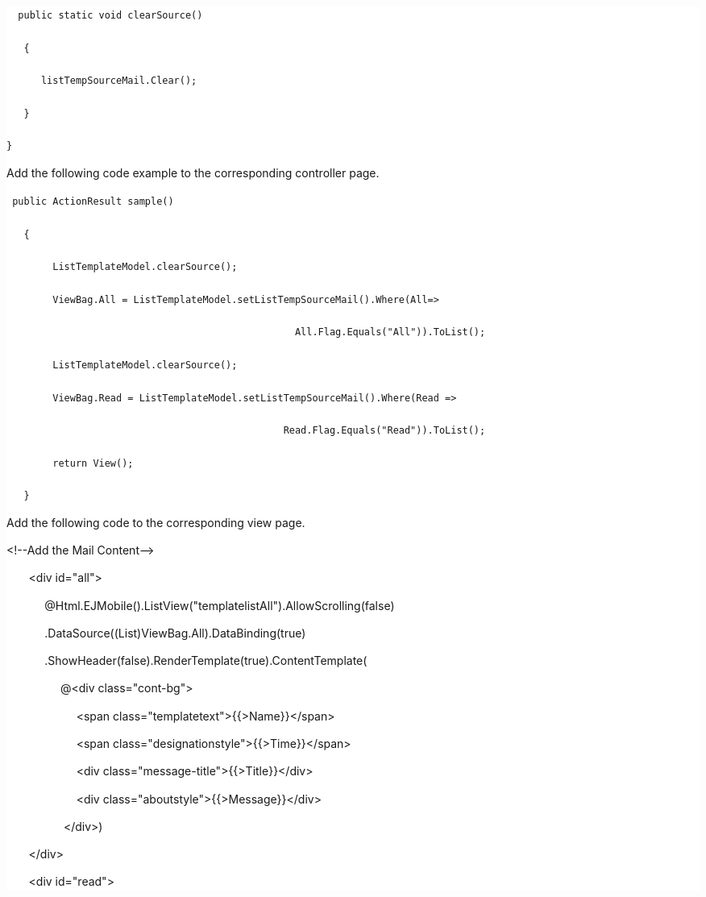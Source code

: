 



      public static void clearSource()

       {

          listTempSourceMail.Clear();       

       }       

    }



Add the following code example to the corresponding controller page.



     public ActionResult sample()

       {

            ListTemplateModel.clearSource();

            ViewBag.All = ListTemplateModel.setListTempSourceMail().Where(All=>   

                                                      All.Flag.Equals("All")).ToList();

            ListTemplateModel.clearSource();

            ViewBag.Read = ListTemplateModel.setListTempSourceMail().Where(Read =>  

                                                    Read.Flag.Equals("Read")).ToList();

            return View();            

       }



Add the following code to the corresponding view page.

&lt;!--Add the Mail Content--&gt;

       &lt;div id="all"&gt;

            @Html.EJMobile().ListView("templatelistAll").AllowScrolling(false)

            .DataSource((List<ListTemplate>)ViewBag.All).DataBinding(true)

            .ShowHeader(false).RenderTemplate(true).ContentTemplate(

                 @&lt;div class="cont-bg"&gt;

                      &lt;span class="templatetext"&gt;{{>Name}}&lt;/span&gt;

                      &lt;span class="designationstyle"&gt;{{>Time}}&lt;/span&gt;

                      &lt;div class="message-title"&gt;{{>Title}}&lt;/div&gt;

                      &lt;div class="aboutstyle"&gt;{{>Message}}&lt;/div&gt;

                  &lt;/div&gt;)

       &lt;/div&gt;

       &lt;div id="read"&gt;
